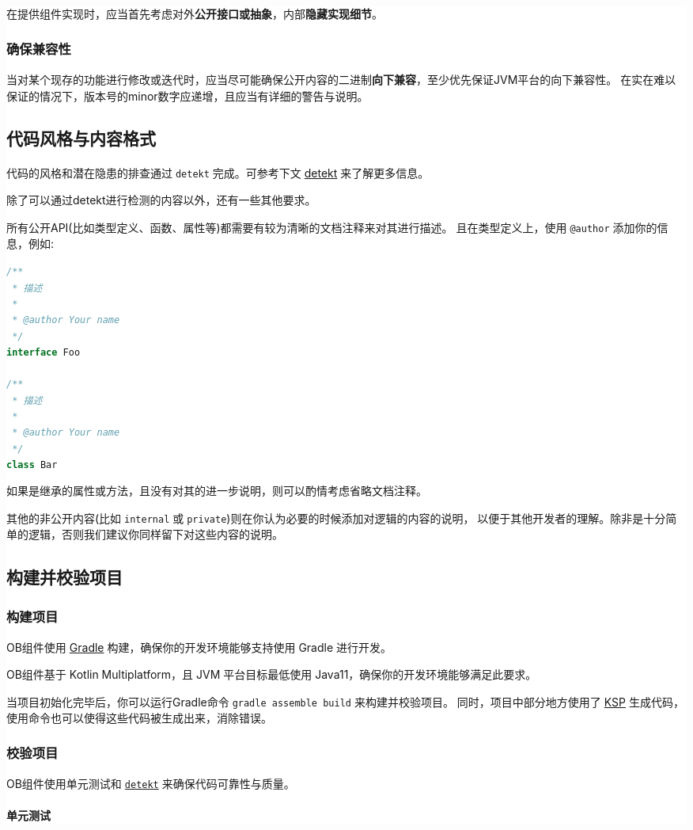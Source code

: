 在提供组件实现时，应当首先考虑对外**公开接口或抽象**，内部**隐藏实现细节**。

### 确保兼容性

当对某个现存的功能进行修改或迭代时，应当尽可能确保公开内容的二进制**向下兼容**，至少优先保证JVM平台的向下兼容性。
在实在难以保证的情况下，版本号的minor数字应递增，且应当有详细的警告与说明。

## 代码风格与内容格式

代码的风格和潜在隐患的排查通过 `detekt` 完成。可参考下文 [detekt](#detekt) 来了解更多信息。

除了可以通过detekt进行检测的内容以外，还有一些其他要求。

所有公开API(比如类型定义、函数、属性等)都需要有较为清晰的文档注释来对其进行描述。
且在类型定义上，使用 `@author` 添加你的信息，例如:

```kotlin
/**
 * 描述
 *
 * @author Your name
 */
interface Foo

/**
 * 描述
 *
 * @author Your name
 */
class Bar
```

如果是继承的属性或方法，且没有对其的进一步说明，则可以酌情考虑省略文档注释。

其他的非公开内容(比如 `internal` 或 `private`)则在你认为必要的时候添加对逻辑的内容的说明，
以便于其他开发者的理解。除非是十分简单的逻辑，否则我们建议你同样留下对这些内容的说明。


## 构建并校验项目
### 构建项目

OB组件使用 [Gradle](https://gradle.org/) 构建，确保你的开发环境能够支持使用 Gradle 进行开发。

OB组件基于 Kotlin Multiplatform，且 JVM 平台目标最低使用 Java11，确保你的开发环境能够满足此要求。

当项目初始化完毕后，你可以运行Gradle命令 `gradle assemble build` 来构建并校验项目。
同时，项目中部分地方使用了 [KSP](https://kotlinlang.org/docs/ksp-overview.html) 生成代码，
使用命令也可以使得这些代码被生成出来，消除错误。

### 校验项目

OB组件使用单元测试和 [`detekt`](https://detekt.dev/) 来确保代码可靠性与质量。

#### 单元测试

